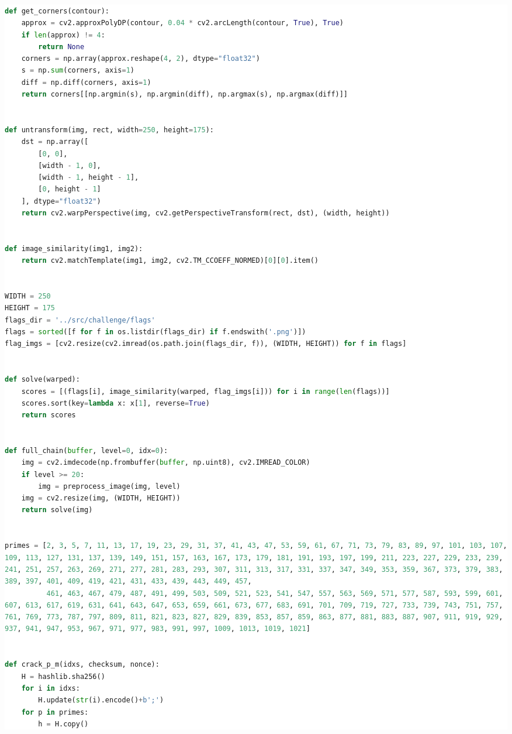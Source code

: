 ```python
def get_corners(contour):
    approx = cv2.approxPolyDP(contour, 0.04 * cv2.arcLength(contour, True), True)
    if len(approx) != 4:
        return None
    corners = np.array(approx.reshape(4, 2), dtype="float32")
    s = np.sum(corners, axis=1)
    diff = np.diff(corners, axis=1)
    return corners[[np.argmin(s), np.argmin(diff), np.argmax(s), np.argmax(diff)]]


def untransform(img, rect, width=250, height=175):
    dst = np.array([
        [0, 0],
        [width - 1, 0],
        [width - 1, height - 1],
        [0, height - 1]
    ], dtype="float32")
    return cv2.warpPerspective(img, cv2.getPerspectiveTransform(rect, dst), (width, height))


def image_similarity(img1, img2):
    return cv2.matchTemplate(img1, img2, cv2.TM_CCOEFF_NORMED)[0][0].item()


WIDTH = 250
HEIGHT = 175
flags_dir = '../src/challenge/flags'
flags = sorted([f for f in os.listdir(flags_dir) if f.endswith('.png')])
flag_imgs = [cv2.resize(cv2.imread(os.path.join(flags_dir, f)), (WIDTH, HEIGHT)) for f in flags]


def solve(warped):
    scores = [(flags[i], image_similarity(warped, flag_imgs[i])) for i in range(len(flags))]
    scores.sort(key=lambda x: x[1], reverse=True)
    return scores


def full_chain(buffer, level=0, idx=0):
    img = cv2.imdecode(np.frombuffer(buffer, np.uint8), cv2.IMREAD_COLOR)
    if level >= 20:
        img = preprocess_image(img, level)
    img = cv2.resize(img, (WIDTH, HEIGHT))
    return solve(img)


primes = [2, 3, 5, 7, 11, 13, 17, 19, 23, 29, 31, 37, 41, 43, 47, 53, 59, 61, 67, 71, 73, 79, 83, 89, 97, 101, 103, 107, 109, 113, 127, 131, 137, 139, 149, 151, 157, 163, 167, 173, 179, 181, 191, 193, 197, 199, 211, 223, 227, 229, 233, 239, 241, 251, 257, 263, 269, 271, 277, 281, 283, 293, 307, 311, 313, 317, 331, 337, 347, 349, 353, 359, 367, 373, 379, 383, 389, 397, 401, 409, 419, 421, 431, 433, 439, 443, 449, 457,
          461, 463, 467, 479, 487, 491, 499, 503, 509, 521, 523, 541, 547, 557, 563, 569, 571, 577, 587, 593, 599, 601, 607, 613, 617, 619, 631, 641, 643, 647, 653, 659, 661, 673, 677, 683, 691, 701, 709, 719, 727, 733, 739, 743, 751, 757, 761, 769, 773, 787, 797, 809, 811, 821, 823, 827, 829, 839, 853, 857, 859, 863, 877, 881, 883, 887, 907, 911, 919, 929, 937, 941, 947, 953, 967, 971, 977, 983, 991, 997, 1009, 1013, 1019, 1021]


def crack_p_m(idxs, checksum, nonce):
    H = hashlib.sha256()
    for i in idxs:
        H.update(str(i).encode()+b';')
    for p in primes:
        h = H.copy()
```